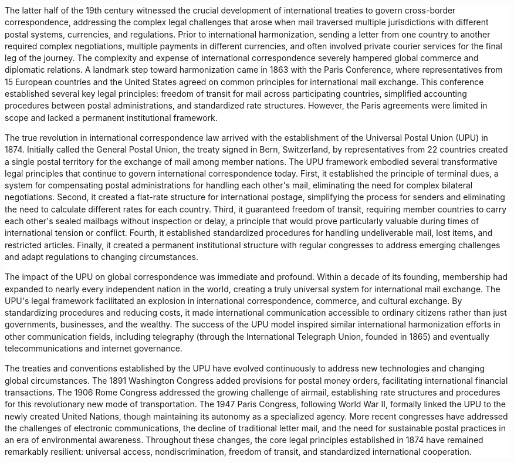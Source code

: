 The latter half of the 19th century witnessed the crucial development of international treaties to govern cross-border correspondence, addressing the complex legal challenges that arose when mail traversed multiple jurisdictions with different postal systems, currencies, and regulations. Prior to international harmonization, sending a letter from one country to another required complex negotiations, multiple payments in different currencies, and often involved private courier services for the final leg of the journey. The complexity and expense of international correspondence severely hampered global commerce and diplomatic relations. A landmark step toward harmonization came in 1863 with the Paris Conference, where representatives from 15 European countries and the United States agreed on common principles for international mail exchange. This conference established several key legal principles: freedom of transit for mail across participating countries, simplified accounting procedures between postal administrations, and standardized rate structures. However, the Paris agreements were limited in scope and lacked a permanent institutional framework.

The true revolution in international correspondence law arrived with the establishment of the Universal Postal Union (UPU) in 1874. Initially called the General Postal Union, the treaty signed in Bern, Switzerland, by representatives from 22 countries created a single postal territory for the exchange of mail among member nations. The UPU framework embodied several transformative legal principles that continue to govern international correspondence today. First, it established the principle of terminal dues, a system for compensating postal administrations for handling each other's mail, eliminating the need for complex bilateral negotiations. Second, it created a flat-rate structure for international postage, simplifying the process for senders and eliminating the need to calculate different rates for each country. Third, it guaranteed freedom of transit, requiring member countries to carry each other's sealed mailbags without inspection or delay, a principle that would prove particularly valuable during times of international tension or conflict. Fourth, it established standardized procedures for handling undeliverable mail, lost items, and restricted articles. Finally, it created a permanent institutional structure with regular congresses to address emerging challenges and adapt regulations to changing circumstances.

The impact of the UPU on global correspondence was immediate and profound. Within a decade of its founding, membership had expanded to nearly every independent nation in the world, creating a truly universal system for international mail exchange. The UPU's legal framework facilitated an explosion in international correspondence, commerce, and cultural exchange. By standardizing procedures and reducing costs, it made international communication accessible to ordinary citizens rather than just governments, businesses, and the wealthy. The success of the UPU model inspired similar international harmonization efforts in other communication fields, including telegraphy (through the International Telegraph Union, founded in 1865) and eventually telecommunications and internet governance.

The treaties and conventions established by the UPU have evolved continuously to address new technologies and changing global circumstances. The 1891 Washington Congress added provisions for postal money orders, facilitating international financial transactions. The 1906 Rome Congress addressed the growing challenge of airmail, establishing rate structures and procedures for this revolutionary new mode of transportation. The 1947 Paris Congress, following World War II, formally linked the UPU to the newly created United Nations, though maintaining its autonomy as a specialized agency. More recent congresses have addressed the challenges of electronic communications, the decline of traditional letter mail, and the need for sustainable postal practices in an era of environmental awareness. Throughout these changes, the core legal principles established in 1874 have remained remarkably resilient: universal access, nondiscrimination, freedom of transit, and standardized international cooperation.
